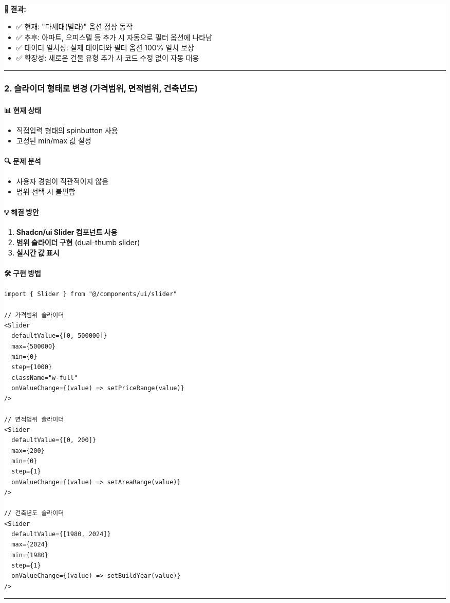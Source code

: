 **🎯 결과:**

- ✅ 현재: "다세대(빌라)" 옵션 정상 동작
- ✅ 추후: 아파트, 오피스텔 등 추가 시 자동으로 필터 옵션에 나타남
- ✅ 데이터 일치성: 실제 데이터와 필터 옵션 100% 일치 보장
- ✅ 확장성: 새로운 건물 유형 추가 시 코드 수정 없이 자동 대응

---

### **2. 슬라이더 형태로 변경 (가격범위, 면적범위, 건축년도)**

#### 📊 **현재 상태**

- 직접입력 형태의 spinbutton 사용
- 고정된 min/max 값 설정

#### 🔍 **문제 분석**

- 사용자 경험이 직관적이지 않음
- 범위 선택 시 불편함

#### 💡 **해결 방안**

1. **Shadcn/ui Slider 컴포넌트 사용**
2. **범위 슬라이더 구현** (dual-thumb slider)
3. **실시간 값 표시**

#### 🛠️ **구현 방법**

```tsx
import { Slider } from "@/components/ui/slider"

// 가격범위 슬라이더
<Slider
  defaultValue={[0, 500000]}
  max={500000}
  min={0}
  step={1000}
  className="w-full"
  onValueChange={(value) => setPriceRange(value)}
/>

// 면적범위 슬라이더
<Slider
  defaultValue={[0, 200]}
  max={200}
  min={0}
  step={1}
  onValueChange={(value) => setAreaRange(value)}
/>

// 건축년도 슬라이더
<Slider
  defaultValue={[1980, 2024]}
  max={2024}
  min={1980}
  step={1}
  onValueChange={(value) => setBuildYear(value)}
/>
```

---